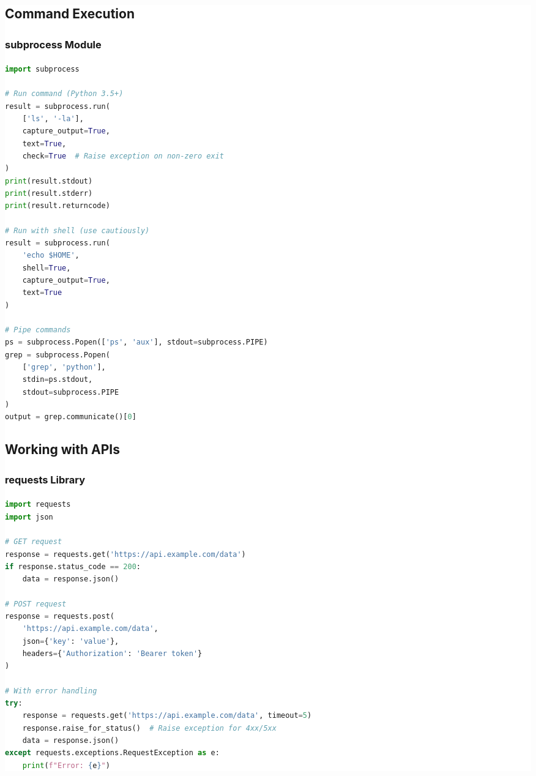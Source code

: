 ## Command Execution

### subprocess Module
```python
import subprocess

# Run command (Python 3.5+)
result = subprocess.run(
    ['ls', '-la'],
    capture_output=True,
    text=True,
    check=True  # Raise exception on non-zero exit
)
print(result.stdout)
print(result.stderr)
print(result.returncode)

# Run with shell (use cautiously)
result = subprocess.run(
    'echo $HOME',
    shell=True,
    capture_output=True,
    text=True
)

# Pipe commands
ps = subprocess.Popen(['ps', 'aux'], stdout=subprocess.PIPE)
grep = subprocess.Popen(
    ['grep', 'python'],
    stdin=ps.stdout,
    stdout=subprocess.PIPE
)
output = grep.communicate()[0]
```

## Working with APIs

### requests Library
```python
import requests
import json

# GET request
response = requests.get('https://api.example.com/data')
if response.status_code == 200:
    data = response.json()

# POST request
response = requests.post(
    'https://api.example.com/data',
    json={'key': 'value'},
    headers={'Authorization': 'Bearer token'}
)

# With error handling
try:
    response = requests.get('https://api.example.com/data', timeout=5)
    response.raise_for_status()  # Raise exception for 4xx/5xx
    data = response.json()
except requests.exceptions.RequestException as e:
    print(f"Error: {e}")
```
